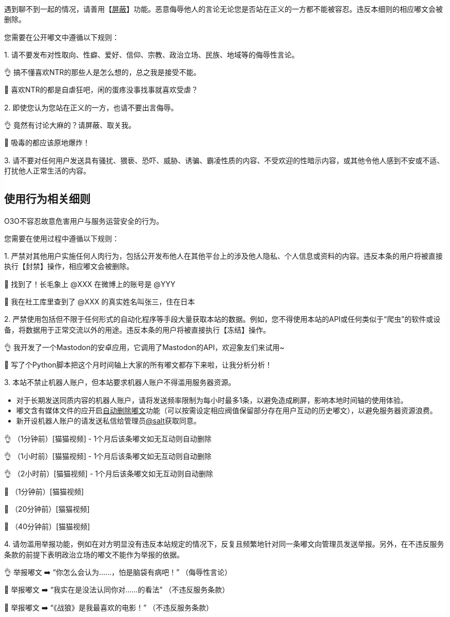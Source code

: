 遇到聊不到一起的情况，请善用【[屏蔽](https://docs.joinmastodon.org/user/moderating/)】功能。恶意侮辱他人的言论无论您是否站在正义的一方都不能被容忍。违反本细则的相应嘟文会被删除。

您需要在公开嘟文中遵循以下规则：

1\. 请不要发布对性取向、性癖、爱好、信仰、宗教、政治立场、民族、地域等的侮辱性言论。

👌 搞不懂喜欢NTR的那些人是怎么想的，总之我是接受不能。

🙅 喜欢NTR的都是自虐狂吧，闲的蛋疼没事找事就喜欢受虐？

2\. 即使您认为您站在正义的一方，也请不要出言侮辱。

👌 竟然有讨论大麻的？请屏蔽、取关我。

🙅 吸毒的都应该原地爆炸！

3\. 请不要对任何用户发送具有骚扰、猥亵、恐吓、威胁、诱骗、霸凌性质的内容、不受欢迎的性暗示内容，或其他令他人感到不安或不适、打扰他人正常生活的内容。

使用行为相关细则
--------

O3O不容忍故意危害用户与服务运营安全的行为。

您需要在使用过程中遵循以下规则：

1\. 严禁对其他用户实施任何人肉行为，包括公开发布他人在其他平台上的涉及他人隐私、个人信息或资料的内容。违反本条的用户将被直接执行【封禁】操作，相应嘟文会被删除。

🙅 找到了！长毛象上 @XXX 在微博上的账号是 @YYY

🙅 我在社工库里查到了 @XXX 的真实姓名叫张三，住在日本

2\. 严禁使用包括但不限于任何形式的自动化程序等手段大量获取本站的数据。例如，您不得使用本站的API或任何类似于“爬虫”的软件或设备，将数据用于正常交流以外的用途。违反本条的用户将被直接执行【冻结】操作。

👌 我开发了一个Mastodon的安卓应用，它调用了Mastodon的API，欢迎象友们来试用~

🙅 写了个Python脚本把这个月时间轴上大家的所有嘟文都存下来啦，让我分析分析！

3\. 本站不禁止机器人账户，但本站要求机器人账户不得滥用服务器资源。

*   对于长期发送同质内容的机器人账户，请将发送频率限制为每小时最多1条，以避免造成刷屏，影响本地时间轴的使用体验。
*   嘟文含有媒体文件的应开启[自动删除嘟文](https://o3o.ca/statuses_cleanup)功能（可以按需设定相应阀值保留部分存在用户互动的历史嘟文），以避免服务器资源浪费。
*   新开设机器人账户的请发送私信给管理员[@salt](https://o3o.ca/@salt)获取同意。

👌 （1分钟前）\[猫猫视频\] - 1个月后该条嘟文如无互动则自动删除

👌 （1小时前）\[猫猫视频\] - 1个月后该条嘟文如无互动则自动删除

👌 （2小时前）\[猫猫视频\] - 1个月后该条嘟文如无互动则自动删除

🙅 （1分钟前）\[猫猫视频\]

🙅 （20分钟前）\[猫猫视频\]

🙅 （40分钟前）\[猫猫视频\]

4\. 请勿滥用举报功能，例如在对方明显没有违反本站规定的情况下，反复且频繁地针对同一条嘟文向管理员发送举报。另外，在不违反服务条款的前提下表明政治立场的嘟文不能作为举报的依据。

👌 举报嘟文 ➡️ “你怎么会认为……，怕是脑袋有病吧！” （侮辱性言论）

🙅 举报嘟文 ➡️ “我实在是没法认同你对……的看法” （不违反服务条款）

🙅 举报嘟文 ➡️ “《战狼》是我最喜欢的电影！” （不违反服务条款）
